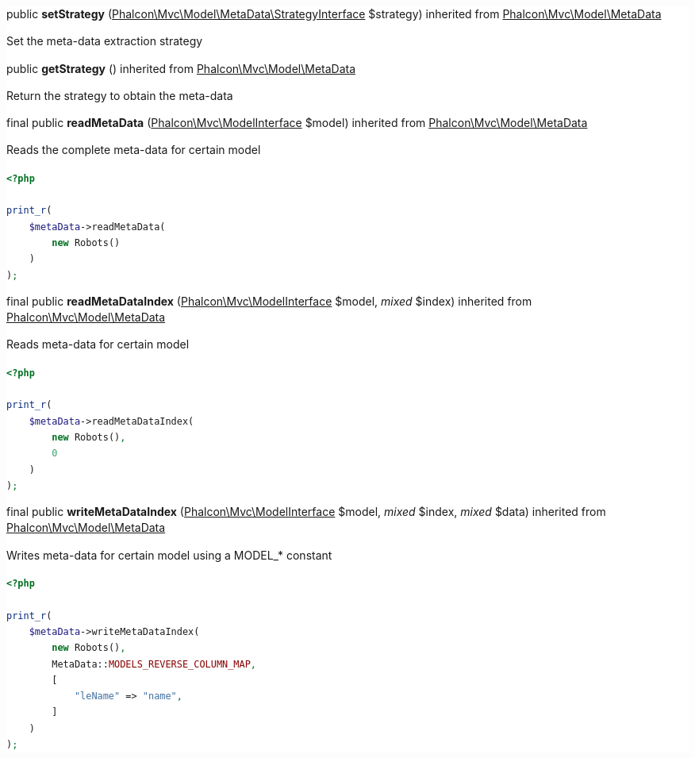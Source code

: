 

public  **setStrategy** ([Phalcon\Mvc\Model\MetaData\StrategyInterface](/3.4/en/api/Phalcon_Mvc_Model_MetaData) $strategy) inherited from [Phalcon\Mvc\Model\MetaData](/3.4/en/api/Phalcon_Mvc_Model_MetaData)

Set the meta-data extraction strategy



public  **getStrategy** () inherited from [Phalcon\Mvc\Model\MetaData](/3.4/en/api/Phalcon_Mvc_Model_MetaData)

Return the strategy to obtain the meta-data



final public  **readMetaData** ([Phalcon\Mvc\ModelInterface](/3.4/en/api/Phalcon_Mvc_ModelInterface) $model) inherited from [Phalcon\Mvc\Model\MetaData](/3.4/en/api/Phalcon_Mvc_Model_MetaData)

Reads the complete meta-data for certain model

```php
<?php

print_r(
    $metaData->readMetaData(
        new Robots()
    )
);

```



final public  **readMetaDataIndex** ([Phalcon\Mvc\ModelInterface](/3.4/en/api/Phalcon_Mvc_ModelInterface) $model, *mixed* $index) inherited from [Phalcon\Mvc\Model\MetaData](/3.4/en/api/Phalcon_Mvc_Model_MetaData)

Reads meta-data for certain model

```php
<?php

print_r(
    $metaData->readMetaDataIndex(
        new Robots(),
        0
    )
);

```



final public  **writeMetaDataIndex** ([Phalcon\Mvc\ModelInterface](/3.4/en/api/Phalcon_Mvc_ModelInterface) $model, *mixed* $index, *mixed* $data) inherited from [Phalcon\Mvc\Model\MetaData](/3.4/en/api/Phalcon_Mvc_Model_MetaData)

Writes meta-data for certain model using a MODEL_* constant

```php
<?php

print_r(
    $metaData->writeMetaDataIndex(
        new Robots(),
        MetaData::MODELS_REVERSE_COLUMN_MAP,
        [
            "leName" => "name",
        ]
    )
);

```